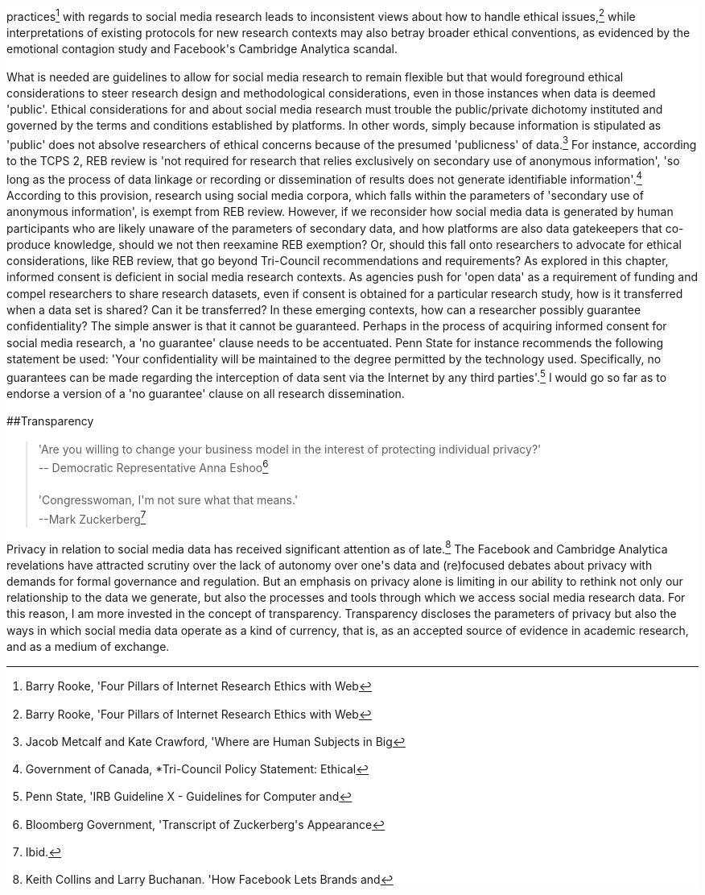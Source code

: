 practices[^13chapter13_67] with regards to social media research leads to
inconsistent views about how to handle ethical issues,[^13chapter13_68] while
interpretations of existing protocols for new research contexts may also
betray broader ethical conventions, as evidenced by the emotional
contagion study and Facebook's Cambridge Analytica scandal.

What is needed are guidelines to allow for social media research to
remain flexible but that would foreground ethical considerations to
steer research design and methodological considerations, even in those
instances when data is deemed 'public'. Ethical considerations for and
about social media research must trouble the public/private dichotomy
instituted and governed by the terms and conditions established by
platforms. In other words, simply because information is stipulated as
'public' does not absolve researchers of ethical concerns because of the
presumed 'publicness' of data.[^13chapter13_69] For instance, according to the TCPS
2, REB review is 'not required for research that relies exclusively on
secondary use of anonymous information', 'so long as the process of data
linkage or recording or dissemination of results does not generate
identifiable information'.[^13chapter13_70] According to this provision, research
using social media corpora, which falls within the parameters of
'secondary use of anonymous information', is exempt from REB review.
However, if we reconsider how social media data is generated by human
participants who are likely unaware of the parameters of secondary data,
and how platforms are also data gatekeepers that co-produce knowledge,
should we not then reexamine REB exemption? Or, should this fall onto
researchers to advocate for ethical considerations, like REB review,
that go beyond Tri-Council recommendations and requirements? As explored
in this chapter, informed consent is deficient in social media research
contexts. As agencies push for 'open data' as a requirement of funding
and compel researchers to share research datasets, even if consent is
obtained for a particular research study, how is it transferred when a
data set is shared? Can it be transferred? In these emerging contexts,
how can a researcher possibly guarantee confidentiality? The simple
answer is that it cannot be guaranteed. Perhaps in the process of
acquiring informed consent for social media research, a 'no guarantee'
clause needs to be accentuated. Penn State for instance recommends the
following statement be used: 'Your confidentiality will be maintained to
the degree permitted by the technology used. Specifically, no guarantees
can be made regarding the interception of data sent via the Internet by
any third parties'.[^13chapter13_71] I would go so far as to endorse a version of a
'no guarantee' clause on all research dissemination.

##Transparency 

> 'Are you willing to change your business model in the interest of
> protecting individual privacy?'
> <br />-- Democratic Representative Anna Eshoo[^13chapter13_72]
><br /><br />
> 'Congresswoman, I'm not sure what that means.'
> <br />--Mark Zuckerberg[^13chapter13_73]

Privacy in relation to social media data has received significant
attention as of late.[^13chapter13_74] The Facebook and Cambridge Analytica
revelations have attracted scrutiny over the lack of autonomy over one's
data and (re)focused debates about privacy with demands for formal
governance and regulation. But an emphasis on privacy alone is limiting
in our ability to rethink not only our relationship to the data we
generate, but also the processes and tools through which we access
social media research data. For this reason, I am more invested in the
concept of transparency. Transparency discloses the parameters of
privacy but also the ways in which social media data operate as a kind
of currency, that is, as an accepted source of evidence in academic
research, and as a medium of exchange.


[^13chapter13_1]: Australian National Data Service, *Data Sharing Considerations for
[^13chapter13_2]: dana boyd and Kate Crawford, 'Critical Questions for Big Data:
[^13chapter13_3]: Maya Rhodan, ''Please send help.' Hurricane Harvey victims turn to
[^13chapter13_4]: Randall E. Bryant, Randy H Katz and Edward D. Lazowska, 'Big-Data
[^13chapter13_5]: Alan Rusbridger and Ewen MacAskill, 'Edward Snowden Interview --
[^13chapter13_6]: Sam Biddle, 'Stop Using Unroll.me, Right Now. It Sold Your Data to
[^13chapter13_7]: Sauvik Das and Adam Kramer, 'Self-censorship on Facebook',
[^13chapter13_8]: Richard Adams, 'Cambridge University asks Facebook for Evidence
[^13chapter13_9]: Natasha Singer, 'What You Don't Know About How Facebook Uses Your
[^13chapter13_10]: Mike Schroepfer, 'An Update on Our Plans to Restrict Data Access
[^13chapter13_11]: Tim Adams, 'Facebook's Week of Shame: The Cambridge Analytica
[^13chapter13_12]: Mark Andrejevic and Kelly Gates, 'Big Data Surveillance:
[^13chapter13_13]: Lisa Gitelman (ed.), *Raw Data is An Oxymoron*; Craig Dalton and
[^13chapter13_14]: Orit Halpern, *Beautiful Data: A History of Vision and Reason
[^13chapter13_15]: Tyler Butler Reigeluth, 'Why Data is Not Enough: Digital Traces
[^13chapter13_16]: Mark Andrejevic and Kelly Gates, 'Big Data Surveillance:
[^13chapter13_17]: Jacob Metcalf and Kate Crawford, 'Where are Human Subjects in Big
[^13chapter13_18]: Jacob Metcalf and Kate Crawford, 'Where are Human Subjects in Big
[^13chapter13_19]: Mary Simmerling, Brian Schwegler, Joan E, Sieber and James
[^13chapter13_20]: Government of Canada, *Tri-Council Policy Statement: Ethical
[^13chapter13_21]: Kirsten Bell, 'Resisting Commensurability: Against Informed
[^13chapter13_22]: Annette Markham, 'Ethic as Method, Method as Ethic', *Journal of
[^13chapter13_23]: Kirsten Bell, 'Resisting Commensurability: Against Informed
[^13chapter13_24]: Kirsten Bell, 'Resisting Commensurability: Against Informed
[^13chapter13_25]: Government of Canada. *Tri-Council Policy Statement: Ethical
[^13chapter13_26]: Ibid, p 3.
[^13chapter13_27]: Government of Canada. *Tri-Council Policy Statement: Ethical
[^13chapter13_28]: Ibid, p. 7
[^13chapter13_29]: Ibid, p.22.
[^13chapter13_30]: Ibid, p.4.
[^13chapter13_31]: Catherine Flick, 'Informed Consent and the Facebook Emotional
[^13chapter13_32]: Adam Kramer, Jamie Guillory and Jeffrey Hancock, 'Experimental
[^13chapter13_33]: Vindu Goel, "As Data Overflows Online, Researchers Grapple with
[^13chapter13_34]: Robert Booth, 'Facebook Reveals News Feed Experiment to Control
[^13chapter13_35]: Catherine Flick, 'Informed Consent and the Facebook Emotional
[^13chapter13_36]: Jacob Metcalf and Kate Crawford, 'Where are Human Subjects in Big
[^13chapter13_37]: Sheeva Sabati, 'Upholding 'Colonial Knowing' Through the IRB:
[^13chapter13_38]: Matthew L. Williams, Pete Burnap and Luke Sloan, 'Towards an
[^13chapter13_39]: Sandra Soo-Jin Lee, 'Studying "Friends": The Ethics of Using
[^13chapter13_40]: Jacob Metcalf, Emily Keller, and danah boyd, *Perspectives on Big
[^13chapter13_41]: Leanne Townsend and Claire Wallace, '*Social Media Research: A
[^13chapter13_42]: Government of Canada, 'Tri-Agency Statement of Principles on
[^13chapter13_43]: Ibid.
[^13chapter13_44]: Ibid.
[^13chapter13_45]: Government of Canada, 'DRAFT: Tri-agency Research Data Management
[^13chapter13_46]: Matthew L. Williams, Pete Burnap and Luke Sloan, 'Towards an
[^13chapter13_47]: Government of Canada, *Tri-Council Policy Statement: Ethical
[^13chapter13_48]: Brian X. Chen, 'I Downloaded the Information that Facebook has on
[^13chapter13_49]: Ibid.
[^13chapter13_50]: Huw Davies et al, 'Ethics Guidelines and Collated Resources for
[^13chapter13_51]: Axel Bruns, 'Faster than the Speed of Print: Reconciling 'Big
[^13chapter13_52]: Mary Elizabeth Luka and Mélanie Millette, '(Re)framing Big Data:
[^13chapter13_53]: danah boyd and Kate Crawford, 'Critical Questions for Big Data:
[^13chapter13_54]: Tyler Butler Reigeluth, 'Why Data is Not Enough: Digital Traces
[^13chapter13_55]: Michael Zimmer, 'Research Ethics in the Big Data Era: Addressing
[^13chapter13_56]: Clare Birchall, 'Shareveillance: Subjectivity between Open and
[^13chapter13_57]: Ibid, p. 3.
[^13chapter13_58]: An API is an interface that facilitates controlled access to the
[^13chapter13_59]: Tarleton Gillespie, 'The Politics of "Platforms'", *New Media &
[^13chapter13_60]: Jean-Christophe Plantin, Carl Lagoze and Paul N. Edwards.
[^13chapter13_61]: Taina Bucher, 'Objects of Intense Feeling: The Case of the
[^13chapter13_62]: Tarleton Gillespie, 'The Politics of "Platforms"'; Tarleton
[^13chapter13_63]: Tarleton Gillespie, 'The Stories Digital Tools Tell', p. 2.
[^13chapter13_64]: Mark Andrejevic, 'Big Data, Big Questions: The Big Data Divide',
[^13chapter13_65]: Kirsten Bell, 'Resisting Commensurability: Against Informed
[^13chapter13_66]: Annette Markham, 'Afterword: Ethics as Impact-Moving from
[^13chapter13_67]: Barry Rooke, 'Four Pillars of Internet Research Ethics with Web
[^13chapter13_68]: Barry Rooke, 'Four Pillars of Internet Research Ethics with Web
[^13chapter13_69]: Jacob Metcalf and Kate Crawford, 'Where are Human Subjects in Big
[^13chapter13_70]: Government of Canada, *Tri-Council Policy Statement: Ethical
[^13chapter13_71]: Penn State, 'IRB Guideline X - Guidelines for Computer and
[^13chapter13_72]: Bloomberg Government, 'Transcript of Zuckerberg's Appearance
[^13chapter13_73]: Ibid.
[^13chapter13_74]: Keith Collins and Larry Buchanan. 'How Facebook Lets Brands and
[^13chapter13_75]: Kashmir Hill, 'Facebook Added 'Research' to User Agreement 4
[^13chapter13_76]: Brian X. Chen, 'I Downloaded the Information that Facebook has on
[^13chapter13_77]: Helen Nissenbaum, *Privacy in Context: Technology, Policy and the
[^13chapter13_78]: Helen Nissenbaum, 'A Contextual Approach to Privacy Online',
[^13chapter13_79]: Helen Nissenbaum, 'A Contextual Approach to Privacy Online'.
[^13chapter13_80]: Helen Nissenbaum, *Privacy in Context: Technology, Policy and the
[^13chapter13_81]: Orit Halpern, *Beautiful Data*.
[^13chapter13_82]: Brian Barrett, 'Facebook Owes You More Than This', *Wired,* 19
[^13chapter13_83]: Chris Sonderby, 'Reinforcing Our Commitment to Transparency',
[^13chapter13_84]: Rob Leathern, 'A New Level of Transparency for Ads and Pages',
[^13chapter13_85]: Tereza Virtová, Tereza Stöckelová and Helena Krásná. 'On the
[^13chapter13_86]: Alexis Shotwell, *Against Purity: Living Ethically in Compromised
[^13chapter13_87]: Alexis Shotwell, *Against Purity: Living Ethically in Compromised
[^13chapter13_88]: Ibid.
[^13chapter13_89]: Annette Markham, Katrin Tiidenberg and Andrew Herman, 'Ethics as
[^13chapter13_90]: Annette Markham, 'Ethic as Method, Method as Ethic', p.39*;*